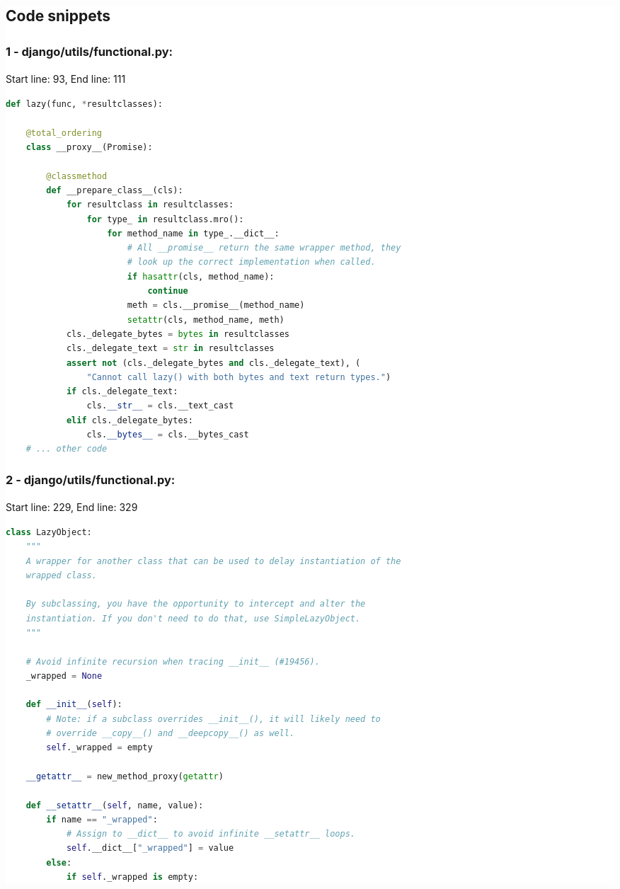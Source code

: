 
## Code snippets

### 1 - django/utils/functional.py:

Start line: 93, End line: 111

```python
def lazy(func, *resultclasses):

    @total_ordering
    class __proxy__(Promise):

        @classmethod
        def __prepare_class__(cls):
            for resultclass in resultclasses:
                for type_ in resultclass.mro():
                    for method_name in type_.__dict__:
                        # All __promise__ return the same wrapper method, they
                        # look up the correct implementation when called.
                        if hasattr(cls, method_name):
                            continue
                        meth = cls.__promise__(method_name)
                        setattr(cls, method_name, meth)
            cls._delegate_bytes = bytes in resultclasses
            cls._delegate_text = str in resultclasses
            assert not (cls._delegate_bytes and cls._delegate_text), (
                "Cannot call lazy() with both bytes and text return types.")
            if cls._delegate_text:
                cls.__str__ = cls.__text_cast
            elif cls._delegate_bytes:
                cls.__bytes__ = cls.__bytes_cast
    # ... other code
```
### 2 - django/utils/functional.py:

Start line: 229, End line: 329

```python
class LazyObject:
    """
    A wrapper for another class that can be used to delay instantiation of the
    wrapped class.

    By subclassing, you have the opportunity to intercept and alter the
    instantiation. If you don't need to do that, use SimpleLazyObject.
    """

    # Avoid infinite recursion when tracing __init__ (#19456).
    _wrapped = None

    def __init__(self):
        # Note: if a subclass overrides __init__(), it will likely need to
        # override __copy__() and __deepcopy__() as well.
        self._wrapped = empty

    __getattr__ = new_method_proxy(getattr)

    def __setattr__(self, name, value):
        if name == "_wrapped":
            # Assign to __dict__ to avoid infinite __setattr__ loops.
            self.__dict__["_wrapped"] = value
        else:
            if self._wrapped is empty:
```